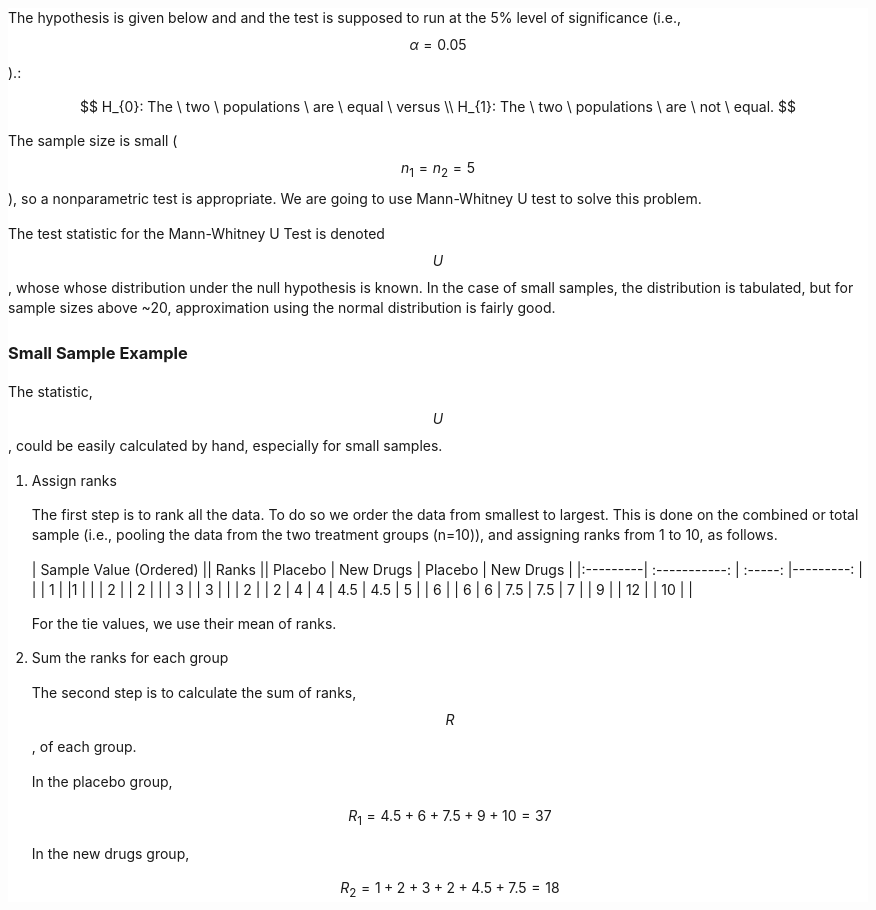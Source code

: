 The hypothesis is given below and and the test is supposed to run at the 5% level of significance (i.e., $$\alpha=0.05$$).: 

$$
H_{0}: The \ two \ populations \ are \ equal \ versus
\\
H_{1}: The \ two \ populations \ are \ not \ equal.
$$

The sample size is small ($$n_{1}=n_{2}=5$$), so a nonparametric test is appropriate. We are going to use Mann-Whitney U test to solve this problem. 

The test statistic for the Mann-Whitney U Test is denoted $$U$$, whose whose distribution under the null hypothesis is known. In the case of small samples, the distribution is tabulated, but for sample sizes above ~20, approximation using the normal distribution is fairly good. 

### Small Sample Example
The statistic, $$U$$, could be easily calculated by hand, especially for small samples. 

1. Assign ranks 

   The first step is to rank all the data. To do so we order the data from smallest to largest. This is done on the combined or total sample (i.e., pooling the data from the two treatment groups (n=10)), and assigning ranks from 1 to 10, as follows.
   
   | Sample Value (Ordered)  ||            Ranks   ||
   Placebo    |   New Drugs   | Placebo | New Drugs |
   |:---------| :-----------: | :-----: |---------: |
   |          |  1            |         |1          |
   |          |  2            |         | 2         |
   |          |  3            |         | 3         |
   |          |  2            |         | 2         |
   4          |  4            |  4.5    | 4.5       |
   5          |               | 6       |           |
   6          |  6            | 7.5     | 7.5       |
   7          |               | 9       |           |
   12         |               | 10      |           |
   
   For the tie values, we use their mean of ranks. 
   
2. Sum the ranks for each group
   
   The second step is to calculate the sum of ranks, $$R$$, of each group.  
   
   In the placebo group, 
   
   $$
   R_{1} = 4.5 + 6 + 7.5 + 9 + 10 = 37
   $$
   
   In the new drugs group,
   
   $$
   R_{2} = 1 + 2 + 3 + 2 + 4.5 + 7.5 = 18
   $$
   